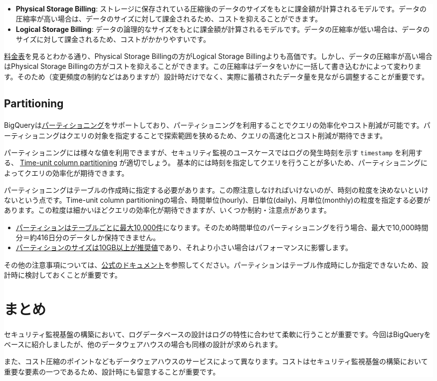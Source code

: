- **Physical Storage Billing**: ストレージに保存されている圧縮後のデータのサイズをもとに課金額が計算されるモデルです。データの圧縮率が高い場合は、データのサイズに対して課金されるため、コストを抑えることができます。
- **Logical Storage Billing**: データの論理的なサイズをもとに課金額が計算されるモデルです。データの圧縮率が低い場合は、データのサイズに対して課金されるため、コストがかかりやすいです。

[料金表](https://cloud.google.com/bigquery/pricing#storage)を見るとわかる通り、Physical Storage Billingの方がLogical Storage Billingよりも高価です。しかし、データの圧縮率が高い場合はPhysical Storage Billingの方がコストを抑えることができます。この圧縮率はデータをいかに一括して書き込むかによって変わります。そのため（変更頻度の制約などはありますが）設計時だけでなく、実際に蓄積されたデータ量を見ながら調整することが重要です。

## Partitioning

BigQueryは[パーティショニング](https://cloud.google.com/bigquery/docs/querying-partitioned-tables)をサポートしており、パーティショニングを利用することでクエリの効率化やコスト削減が可能です。パーティショニングはクエリの対象を指定することで探索範囲を狭めるため、クエリの高速化とコスト削減が期待できます。

パーティショニングには様々な値を利用できますが、セキュリティ監視のユースケースではログの発生時刻を示す `timestamp` を利用する、 [Time-unit column partitioning](https://cloud.google.com/bigquery/docs/partitioned-tables#date_timestamp_partitioned_tables) が適切でしょう。 基本的には時刻を指定してクエリを行うことが多いため、パーティショニングによってクエリの効率化が期待できます。

パーティショニングはテーブルの作成時に指定する必要があります。この際注意しなければいけないのが、時刻の粒度を決めないといけないという点です。Time-unit column partitioningの場合、時間単位(hourly)、日単位(daily)、月単位(monthly)の粒度を指定する必要があります。この粒度は細かいほどクエリの効率化が期待できますが、いくつか制約・注意点があります。

- [パーティションはテーブルごとに最大10,000件](https://cloud.google.com/bigquery/quotas#partitioned_tables)になります。そのため時間単位のパーティショニングを行う場合、最大で10,000時間分＝約416日分のデータしか保持できません。
- [パーティションのサイズは10GB以上が推奨値](https://cloud.google.com/bigquery/docs/partitioned-tables#when_to_use_partitioning)であり、それより小さい場合はパフォーマンスに影響します。

その他の注意事項については、[公式のドキュメント](https://cloud.google.com/bigquery/docs/partitioned-tables#when_to_use_partitioning)を参照してください。パーティションはテーブル作成時にしか指定できないため、設計時に検討しておくことが重要です。

# まとめ

セキュリティ監視基盤の構築において、ログデータベースの設計はログの特性に合わせて柔軟に行うことが重要です。今回はBigQueryをベースに紹介しましたが、他のデータウェアハウスの場合も同様の設計が求められます。

また、コスト圧縮のポイントなどもデータウェアハウスのサービスによって異なります。コストはセキュリティ監視基盤の構築において重要な要素の一つであるため、設計時にも留意することが重要です。
